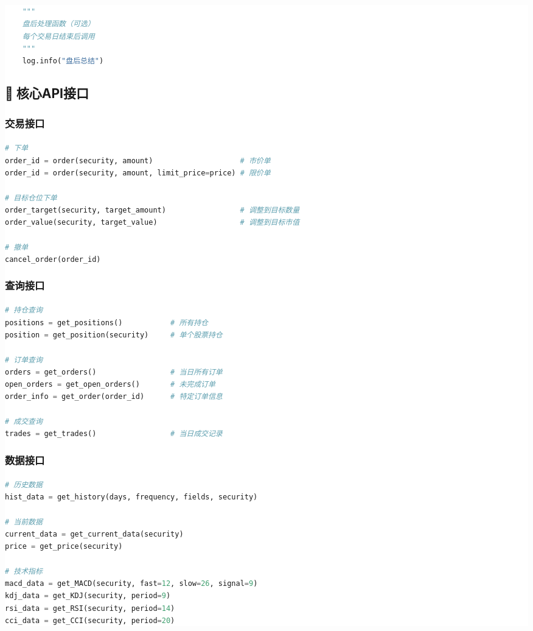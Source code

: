 ```python
    """
    盘后处理函数（可选）
    每个交易日结束后调用
    """
    log.info("盘后总结")
```

## 🔧 核心API接口

### 交易接口

```python
# 下单
order_id = order(security, amount)                    # 市价单
order_id = order(security, amount, limit_price=price) # 限价单

# 目标仓位下单
order_target(security, target_amount)                 # 调整到目标数量
order_value(security, target_value)                   # 调整到目标市值

# 撤单
cancel_order(order_id)
```

### 查询接口

```python
# 持仓查询
positions = get_positions()           # 所有持仓
position = get_position(security)     # 单个股票持仓

# 订单查询
orders = get_orders()                 # 当日所有订单
open_orders = get_open_orders()       # 未完成订单
order_info = get_order(order_id)      # 特定订单信息

# 成交查询
trades = get_trades()                 # 当日成交记录
```

### 数据接口

```python
# 历史数据
hist_data = get_history(days, frequency, fields, security)

# 当前数据
current_data = get_current_data(security)
price = get_price(security)

# 技术指标
macd_data = get_MACD(security, fast=12, slow=26, signal=9)
kdj_data = get_KDJ(security, period=9)
rsi_data = get_RSI(security, period=14)
cci_data = get_CCI(security, period=20)
```
